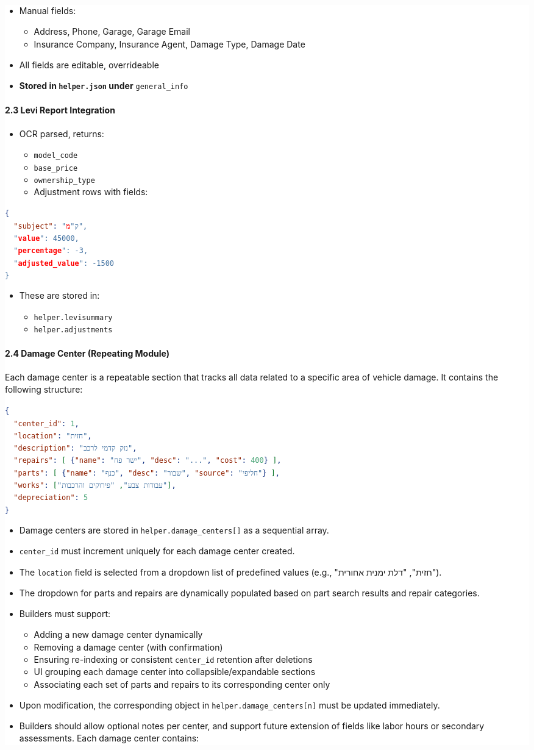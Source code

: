 * Manual fields:

  * Address, Phone, Garage, Garage Email
  * Insurance Company, Insurance Agent, Damage Type, Damage Date
* All fields are editable, overrideable
* **Stored in `helper.json` under** `general_info`

#### 2.3 Levi Report Integration

* OCR parsed, returns:

  * `model_code`
  * `base_price`
  * `ownership_type`
  * Adjustment rows with fields:

```json
{
  "subject": "ק"מ",
  "value": 45000,
  "percentage": -3,
  "adjusted_value": -1500
}
```

* These are stored in:

  * `helper.levisummary`
  * `helper.adjustments`

#### 2.4 Damage Center (Repeating Module)

Each damage center is a repeatable section that tracks all data related to a specific area of vehicle damage. It contains the following structure:

```json
{
  "center_id": 1,
  "location": "חזית",
  "description": "נזק קדמי לרכב",
  "repairs": [ {"name": "ישר פח", "desc": "...", "cost": 400} ],
  "parts": [ {"name": "כנף", "desc": "שבור", "source": "חליפי"} ],
  "works": ["עבודות צבע", "פירוקים והרכבות"],
  "depreciation": 5
}
```

* Damage centers are stored in `helper.damage_centers[]` as a sequential array.
* `center_id` must increment uniquely for each damage center created.
* The `location` field is selected from a dropdown list of predefined values (e.g., "חזית", "דלת ימנית אחורית").
* The dropdown for parts and repairs are dynamically populated based on part search results and repair categories.
* Builders must support:

  * Adding a new damage center dynamically
  * Removing a damage center (with confirmation)
  * Ensuring re-indexing or consistent `center_id` retention after deletions
  * UI grouping each damage center into collapsible/expandable sections
  * Associating each set of parts and repairs to its corresponding center only
* Upon modification, the corresponding object in `helper.damage_centers[n]` must be updated immediately.
* Builders should allow optional notes per center, and support future extension of fields like labor hours or secondary assessments.
  Each damage center contains:
